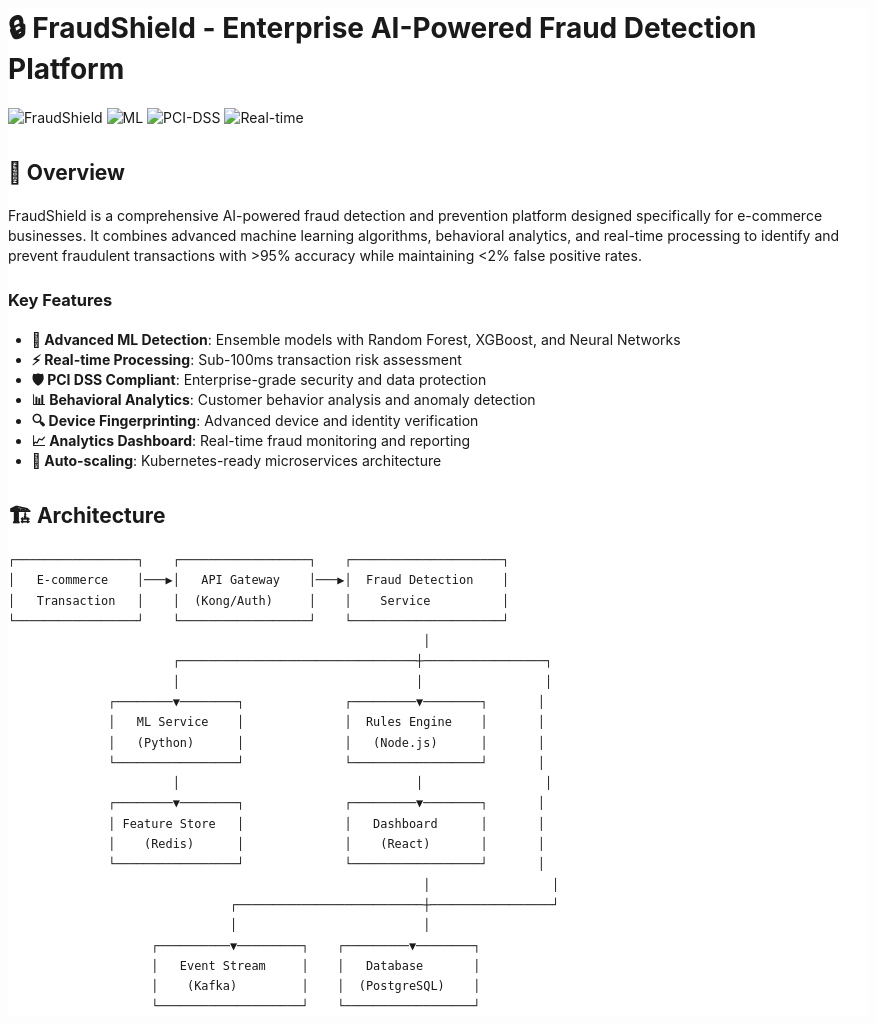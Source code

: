 # 🔒 FraudShield - Enterprise AI-Powered Fraud Detection Platform

![FraudShield](https://img.shields.io/badge/FraudShield-Enterprise%20Security-red)
![ML](https://img.shields.io/badge/ML-Fraud%20Detection-blue)
![PCI-DSS](https://img.shields.io/badge/PCI--DSS-Compliant-green)
![Real-time](https://img.shields.io/badge/Processing-Real--time-orange)

## 🎯 Overview

FraudShield is a comprehensive AI-powered fraud detection and prevention platform designed specifically for e-commerce businesses. It combines advanced machine learning algorithms, behavioral analytics, and real-time processing to identify and prevent fraudulent transactions with >95% accuracy while maintaining <2% false positive rates.

### Key Features

- **🧠 Advanced ML Detection**: Ensemble models with Random Forest, XGBoost, and Neural Networks
- **⚡ Real-time Processing**: Sub-100ms transaction risk assessment
- **🛡️ PCI DSS Compliant**: Enterprise-grade security and data protection
- **📊 Behavioral Analytics**: Customer behavior analysis and anomaly detection
- **🔍 Device Fingerprinting**: Advanced device and identity verification
- **📈 Analytics Dashboard**: Real-time fraud monitoring and reporting
- **🚀 Auto-scaling**: Kubernetes-ready microservices architecture

## 🏗️ Architecture

```
┌─────────────────┐    ┌──────────────────┐    ┌─────────────────────┐
│   E-commerce    │───▶│   API Gateway    │───▶│  Fraud Detection    │
│   Transaction   │    │  (Kong/Auth)     │    │    Service          │
└─────────────────┘    └──────────────────┘    └─────────────────────┘
                                                          │
                       ┌─────────────────────────────────┼─────────────────┐
                       │                                 │                 │
              ┌────────▼────────┐              ┌─────────▼────────┐       │
              │   ML Service    │              │  Rules Engine    │       │
              │   (Python)      │              │   (Node.js)      │       │
              └─────────────────┘              └──────────────────┘       │
                       │                                 │                 │
              ┌────────▼────────┐              ┌─────────▼────────┐       │
              │ Feature Store   │              │   Dashboard      │       │
              │    (Redis)      │              │    (React)       │       │
              └─────────────────┘              └──────────────────┘       │
                                                          │                 │
                               ┌──────────────────────────┼─────────────────┘
                               │                          │
                    ┌──────────▼─────────┐    ┌─────────▼────────┐
                    │   Event Stream     │    │   Database       │
                    │    (Kafka)         │    │  (PostgreSQL)    │
                    └────────────────────┘    └──────────────────┘
```
